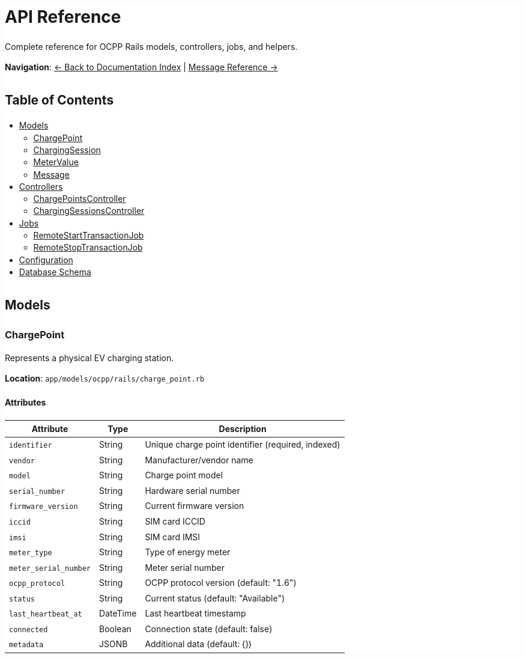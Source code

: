 # API Reference

Complete reference for OCPP Rails models, controllers, jobs, and helpers.

**Navigation**: [← Back to Documentation Index](README.md) | [Message Reference →](message-reference.md)

## Table of Contents

- [Models](#models)
  - [ChargePoint](#chargepoint)
  - [ChargingSession](#chargingsession)
  - [MeterValue](#metervalue)
  - [Message](#message)
- [Controllers](#controllers)
  - [ChargePointsController](#chargepointscontroller)
  - [ChargingSessionsController](#chargingsessionscontroller)
- [Jobs](#jobs)
  - [RemoteStartTransactionJob](#remotestarttransactionjob)
  - [RemoteStopTransactionJob](#remotestoptransactionjob)
- [Configuration](#configuration)
- [Database Schema](#database-schema)

## Models

### ChargePoint

Represents a physical EV charging station.

**Location**: `app/models/ocpp/rails/charge_point.rb`

#### Attributes

| Attribute | Type | Description |
|-----------|------|-------------|
| `identifier` | String | Unique charge point identifier (required, indexed) |
| `vendor` | String | Manufacturer/vendor name |
| `model` | String | Charge point model |
| `serial_number` | String | Hardware serial number |
| `firmware_version` | String | Current firmware version |
| `iccid` | String | SIM card ICCID |
| `imsi` | String | SIM card IMSI |
| `meter_type` | String | Type of energy meter |
| `meter_serial_number` | String | Meter serial number |
| `ocpp_protocol` | String | OCPP protocol version (default: "1.6") |
| `status` | String | Current status (default: "Available") |
| `last_heartbeat_at` | DateTime | Last heartbeat timestamp |
| `connected` | Boolean | Connection state (default: false) |
| `metadata` | JSONB | Additional data (default: {}) |
